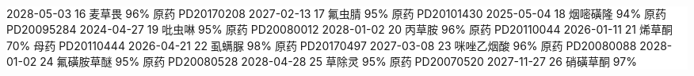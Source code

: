 2028-05-03
16
麦草畏
96%
原药
PD20170208
2027-02-13
17
氟虫腈
95%
原药
PD20101430
2025-05-04
18
烟嘧磺隆
94%
原药
PD20095284
2024-04-27
19
吡虫啉
95%
原药
PD20080012
2028-01-02
20
丙草胺
96%
原药
PD20110044
2026-01-11
21
烯草酮
70%
母药
PD20110444
2026-04-21
22
虱螨脲
98%
原药
PD20170497
2027-03-08
23
咪唑乙烟酸
96%
原药
PD20080088
2028-01-02
24
氟磺胺草醚
95%
原药
PD20080528
2028-04-28
25
草除灵
95%
原药
PD20070520
2027-11-27
26
硝磺草酮
97%